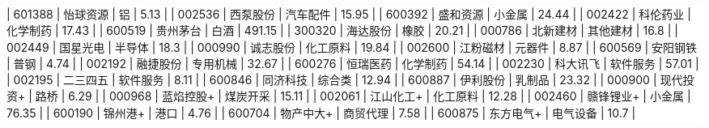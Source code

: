 | 601388 |  怡球资源 |    铝    |  5.13  |
| 002536 |  西泵股份 | 汽车配件 | 15.95  |
| 600392 |  盛和资源 |  小金属  | 24.44  |
| 002422 |  科伦药业 | 化学制药 | 17.43  |
| 600519 |  贵州茅台 |   白酒   | 491.15 |
| 300320 |  海达股份 |   橡胶   | 20.21  |
| 000786 |  北新建材 | 其他建材 |  16.8  |
| 002449 |  国星光电 |  半导体  |  18.3  |
| 000990 |  诚志股份 | 化工原料 | 19.84  |
| 002600 |  江粉磁材 |  元器件  |  8.87  |
| 600569 |  安阳钢铁 |   普钢   |  4.74  |
| 002192 |  融捷股份 | 专用机械 | 32.67  |
| 600276 |  恒瑞医药 | 化学制药 | 54.14  |
| 002230 |  科大讯飞 | 软件服务 | 57.01  |
| 002195 |  二三四五 | 软件服务 |  8.11  |
| 600846 |  同济科技 |  综合类  | 12.94  |
| 600887 |  伊利股份 |  乳制品  | 23.32  |
| 000900 | 现代投资+ |   路桥   |  6.29  |
| 000968 | 蓝焰控股+ | 煤炭开采 | 15.11  |
| 002061 | 江山化工+ | 化工原料 | 12.28  |
| 002460 | 赣锋锂业+ |  小金属  | 76.35  |
| 600190 |  锦州港+  |   港口   |  4.76  |
| 600704 | 物产中大+ | 商贸代理 |  7.58  |
| 600875 | 东方电气+ | 电气设备 |  10.7  |
